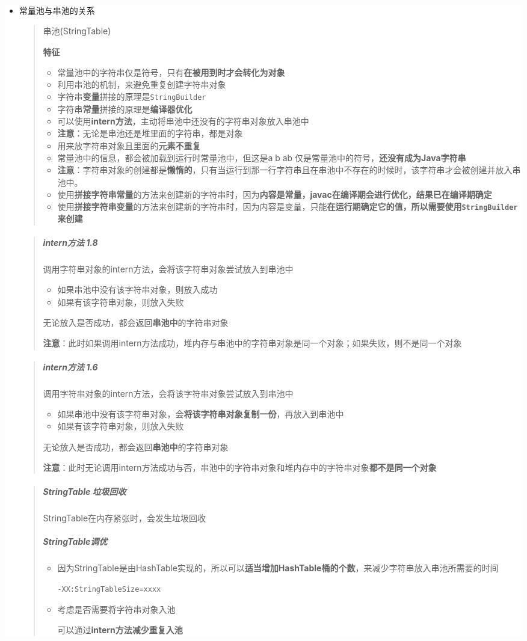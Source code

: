 * 常量池与串池的关系

  > 串池(StringTable)
  >
  > **特征**
  >
  > - 常量池中的字符串仅是符号，只有**在被用到时才会转化为对象**
  > - 利用串池的机制，来避免重复创建字符串对象
  > - 字符串**变量**拼接的原理是`StringBuilder`
  > - 字符串**常量**拼接的原理是**编译器优化**
  > - 可以使用**intern方法**，主动将串池中还没有的字符串对象放入串池中
  > - **注意**：无论是串池还是堆里面的字符串，都是对象
  > - 用来放字符串对象且里面的**元素不重复**
  > - 常量池中的信息，都会被加载到运行时常量池中，但这是a b ab 仅是常量池中的符号，**还没有成为Java字符串**
  > - **注意**：字符串对象的创建都是**懒惰的**，只有当运行到那一行字符串且在串池中不存在的时候时，该字符串才会被创建并放入串池中。
  > - 使用**拼接字符串常量**的方法来创建新的字符串时，因为**内容是常量，javac在编译期会进行优化，结果已在编译期确定**
  > - 使用**拼接字符串变量**的方法来创建新的字符串时，因为内容是变量，只能**在运行期确定它的值，所以需要使用`StringBuilder`来创建**

  > ##### intern方法 1.8
  >
  > 调用字符串对象的intern方法，会将该字符串对象尝试放入到串池中
  >
  > - 如果串池中没有该字符串对象，则放入成功
  > - 如果有该字符串对象，则放入失败
  >
  > 无论放入是否成功，都会返回**串池中**的字符串对象
  >
  > **注意**：此时如果调用intern方法成功，堆内存与串池中的字符串对象是同一个对象；如果失败，则不是同一个对象

  > ##### intern方法 1.6
  >
  > 调用字符串对象的intern方法，会将该字符串对象尝试放入到串池中
  >
  > - 如果串池中没有该字符串对象，会**将该字符串对象复制一份**，再放入到串池中
  > - 如果有该字符串对象，则放入失败
  >
  > 无论放入是否成功，都会返回**串池中**的字符串对象
  >
  > **注意**：此时无论调用intern方法成功与否，串池中的字符串对象和堆内存中的字符串对象**都不是同一个对象**

  > ##### StringTable 垃圾回收
  >
  > StringTable在内存紧张时，会发生垃圾回收
  >
  > ##### StringTable调优
  >
  > - 因为StringTable是由HashTable实现的，所以可以**适当增加HashTable桶的个数**，来减少字符串放入串池所需要的时间
  >
  >   ```
  >   -XX:StringTableSize=xxxx
  >   ```
  >
  > - 考虑是否需要将字符串对象入池
  >
  >   可以通过**intern方法减少重复入池**
